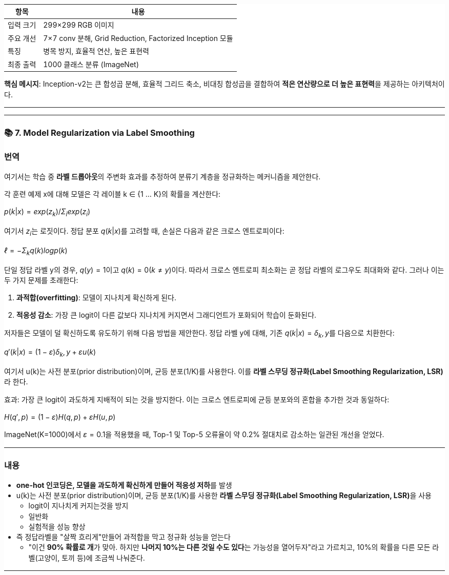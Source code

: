| 항목      | 내용                                                     |
| --------- | -------------------------------------------------------- |
| 입력 크기 | 299×299 RGB 이미지                                       |
| 주요 개선 | 7×7 conv 분해, Grid Reduction, Factorized Inception 모듈 |
| 특징      | 병목 방지, 효율적 연산, 높은 표현력                      |
| 최종 출력 | 1000 클래스 분류 (ImageNet)                              |

**핵심 메시지**: Inception-v2는 큰 합성곱 분해, 효율적 그리드 축소, 비대칭 합성곱을 결합하여 **적은 연산량으로 더 높은 표현력**을 제공하는 아키텍처이다.

---
---

### 📚 7. Model Regularization via Label Smoothing
### 번역

여기서는 학습 중 <strong>라벨 드롭아웃</strong>의 주변화 효과를 추정하여 분류기 계층을 정규화하는 메커니즘을 제안한다.

각 훈련 예제 x에 대해 모델은 각 레이블 k ∈ {1 … K}의 확률을 계산한다:

$p(k|x) = exp(z_k) / Σ_i exp(z_i)$

여기서 $z_i$는 로짓이다. 정답 분포 $q(k|x)$를 고려할 때, 손실은 다음과 같은 크로스 엔트로피이다:

$ℓ = −Σ_k q(k) log p(k)$

단일 정답 라벨 y의 경우, $q(y) = 1$이고 $q(k) = 0 (k ≠ y)$이다. 따라서 크로스 엔트로피 최소화는 곧 정답 라벨의 로그우도 최대화와 같다. 그러나 이는 두 가지 문제를 초래한다:

1. **과적합(overfitting)**: 모델이 지나치게 확신하게 된다.
    
2. **적응성 감소**: 가장 큰 logit이 다른 값보다 지나치게 커지면서 그래디언트가 포화되어 학습이 둔화된다.
    

저자들은 모델이 덜 확신하도록 유도하기 위해 다음 방법을 제안한다. 정답 라벨 y에 대해, 기존 $q(k|x) = δ_k,y$를 다음으로 치환한다:

$q′(k|x) = (1−ε)δ_k,y + εu(k)$

여기서 u(k)는 사전 분포(prior distribution)이며, 균등 분포(1/K)를 사용한다. 이를 
<strong>라벨 스무딩 정규화(Label Smoothing Regularization, LSR)</strong>라 한다.

효과: 가장 큰 logit이 과도하게 지배적이 되는 것을 방지한다. 이는 크로스 엔트로피에 균등 분포와의 혼합을 추가한 것과 동일하다:

$H(q′, p) = (1−ε)H(q, p) + εH(u, p)$

ImageNet(K=1000)에서 $ε=0.1$을 적용했을 때, Top-1 및 Top-5 오류율이 약 0.2% 절대치로 감소하는 일관된 개선을 얻었다.

---
### 내용

- **one-hot 인코딩은, 모델을 과도하게 확신하게 만들어 적응성 저하**를 발생
- u(k)는 사전 분포(prior distribution)이며, 균등 분포(1/K)를 사용한 <strong>라벨 스무딩 정규화(Label Smoothing Regularization, LSR)</strong>을 사용
	- logit이 지나치게 커지는것을 방지
	- 일반화
	- 실험적을 성능 향상
- 즉 정답라벨을 "살짝 흐리게"만들어 과적합을 막고 정규화 성능을 얻는다
	- "이건 **90% 확률로 개**가 맞아. 하지만 **나머지 10%는 다른 것일 수도 있다**는 가능성을 열어두자"라고 가르치고, 10%의 확률을 다른 모든 라벨(고양이, 토끼 등)에 조금씩 나눠준다.

---